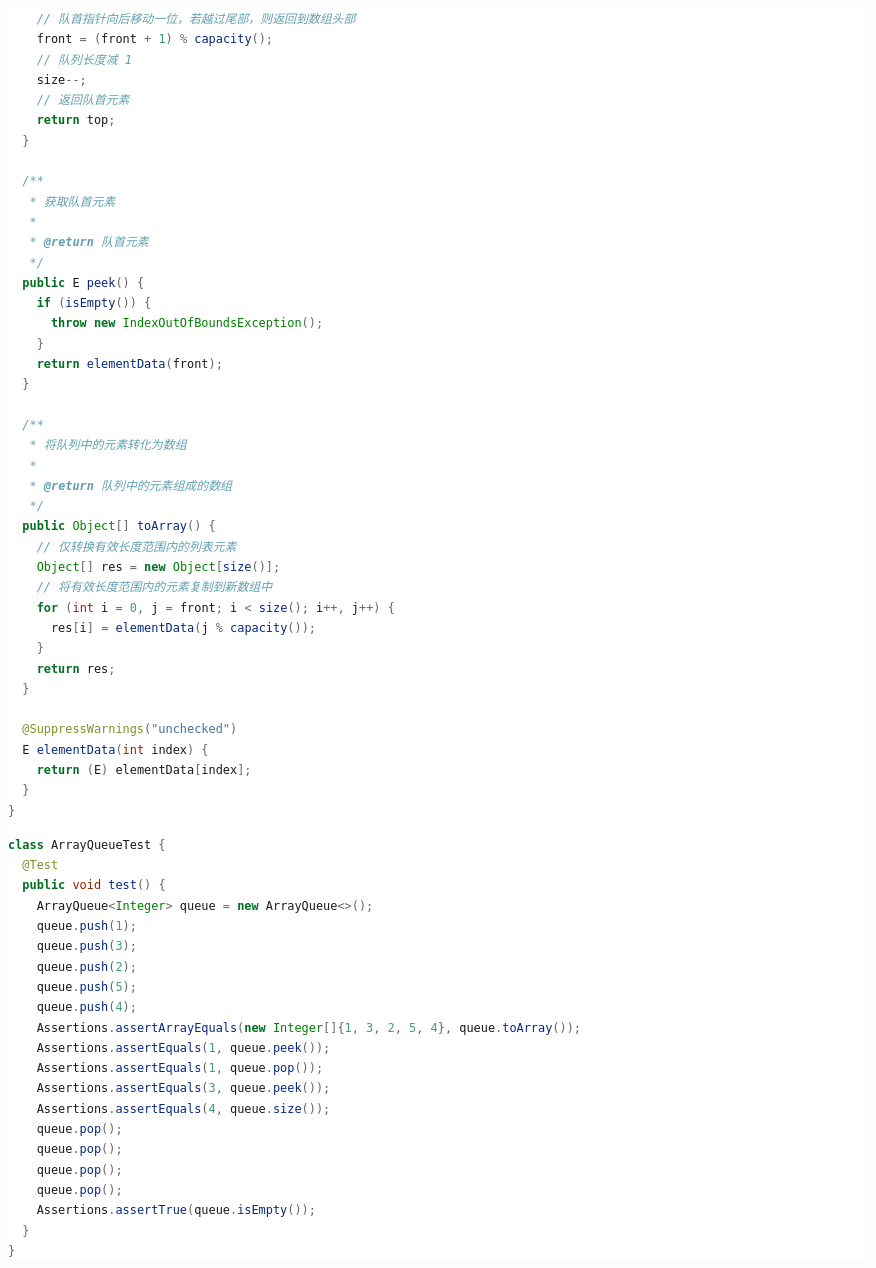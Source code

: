 ```java [代码实现]
    // 队首指针向后移动一位，若越过尾部，则返回到数组头部
    front = (front + 1) % capacity();
    // 队列长度减 1
    size--;
    // 返回队首元素
    return top;
  }

  /**
   * 获取队首元素
   *
   * @return 队首元素
   */
  public E peek() {
    if (isEmpty()) {
      throw new IndexOutOfBoundsException();
    }
    return elementData(front);
  }

  /**
   * 将队列中的元素转化为数组
   *
   * @return 队列中的元素组成的数组
   */
  public Object[] toArray() {
    // 仅转换有效长度范围内的列表元素
    Object[] res = new Object[size()];
    // 将有效长度范围内的元素复制到新数组中
    for (int i = 0, j = front; i < size(); i++, j++) {
      res[i] = elementData(j % capacity());
    }
    return res;
  }

  @SuppressWarnings("unchecked")
  E elementData(int index) {
    return (E) elementData[index];
  }
}
```

```java [测试]
class ArrayQueueTest {
  @Test
  public void test() {
    ArrayQueue<Integer> queue = new ArrayQueue<>();
    queue.push(1);
    queue.push(3);
    queue.push(2);
    queue.push(5);
    queue.push(4);
    Assertions.assertArrayEquals(new Integer[]{1, 3, 2, 5, 4}, queue.toArray());
    Assertions.assertEquals(1, queue.peek());
    Assertions.assertEquals(1, queue.pop());
    Assertions.assertEquals(3, queue.peek());
    Assertions.assertEquals(4, queue.size());
    queue.pop();
    queue.pop();
    queue.pop();
    queue.pop();
    Assertions.assertTrue(queue.isEmpty());
  }
}
```